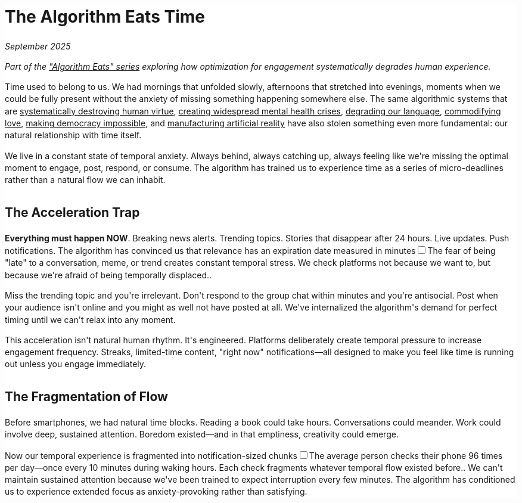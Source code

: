 # The Algorithm Eats Time
*September 2025*

*Part of the ["Algorithm Eats" series](/themes/algorithmic-critique) exploring how optimization for engagement systematically degrades human experience.*

Time used to belong to us. We had mornings that unfolded slowly, afternoons that stretched into evenings, moments when we could be fully present without the anxiety of missing something happening somewhere else. The same algorithmic systems that are [systematically destroying human virtue](/essays/2025-08-26-the_algorithm_eats_virtue), [creating widespread mental health crises](/essays/2025-08-26-algorithmic_mental_health_crisis), [degrading our language](/essays/2025-08-27-the_algorithm_eats_language), [commodifying love](/essays/2025-08-27-the_algorithm_eats_love), [making democracy impossible](/essays/2025-08-27-the_algorithm_eats_democracy), and [manufacturing artificial reality](/essays/2025-08-27-the_algorithm_eats_reality) have also stolen something even more fundamental: our natural relationship with time itself.

We live in a constant state of temporal anxiety. Always behind, always catching up, always feeling like we're missing the optimal moment to engage, post, respond, or consume. The algorithm has trained us to experience time as a series of micro-deadlines rather than a natural flow we can inhabit.

## The Acceleration Trap

**Everything must happen NOW**. Breaking news alerts. Trending topics. Stories that disappear after 24 hours. Live updates. Push notifications. The algorithm has convinced us that relevance has an expiration date measured in minutes<label for="sn-relevance-anxiety" class="margin-toggle sidenote-number"></label><input type="checkbox" id="sn-relevance-anxiety" class="margin-toggle"/><span class="sidenote">The fear of being "late" to a conversation, meme, or trend creates constant temporal stress. We check platforms not because we want to, but because we're afraid of being temporally displaced.</span>.

Miss the trending topic and you're irrelevant. Don't respond to the group chat within minutes and you're antisocial. Post when your audience isn't online and you might as well not have posted at all. We've internalized the algorithm's demand for perfect timing until we can't relax into any moment.

This acceleration isn't natural human rhythm. It's engineered. Platforms deliberately create temporal pressure to increase engagement frequency. Streaks, limited-time content, "right now" notifications—all designed to make you feel like time is running out unless you engage immediately.

## The Fragmentation of Flow

Before smartphones, we had natural time blocks. Reading a book could take hours. Conversations could meander. Work could involve deep, sustained attention. Boredom existed—and in that emptiness, creativity could emerge.

Now our temporal experience is fragmented into notification-sized chunks<label for="sn-attention-fragmentation" class="margin-toggle sidenote-number"></label><input type="checkbox" id="sn-attention-fragmentation" class="margin-toggle"/><span class="sidenote">The average person checks their phone 96 times per day—once every 10 minutes during waking hours. Each check fragments whatever temporal flow existed before.</span>. We can't maintain sustained attention because we've been trained to expect interruption every few minutes. The algorithm has conditioned us to experience extended focus as anxiety-provoking rather than satisfying.
